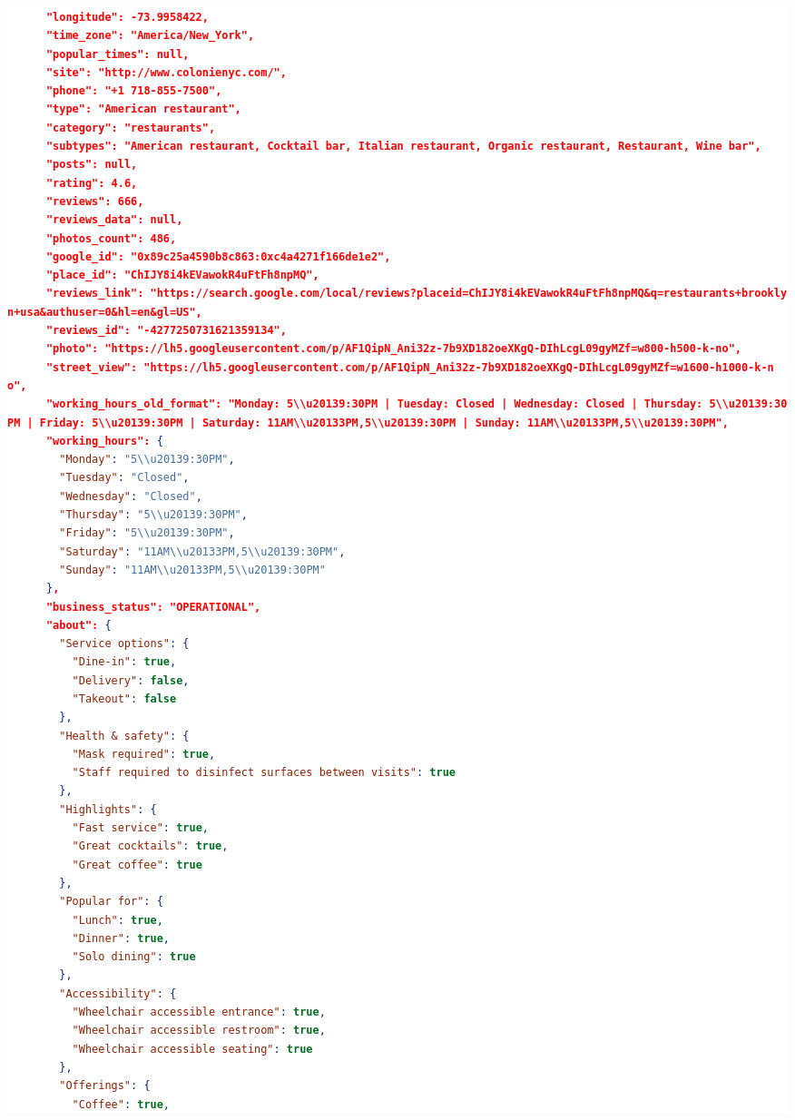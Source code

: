 ```json 
      "longitude": -73.9958422,
      "time_zone": "America/New_York",
      "popular_times": null,
      "site": "http://www.colonienyc.com/",
      "phone": "+1 718-855-7500",
      "type": "American restaurant",
      "category": "restaurants",
      "subtypes": "American restaurant, Cocktail bar, Italian restaurant, Organic restaurant, Restaurant, Wine bar",
      "posts": null,
      "rating": 4.6,
      "reviews": 666,
      "reviews_data": null,
      "photos_count": 486,
      "google_id": "0x89c25a4590b8c863:0xc4a4271f166de1e2",
      "place_id": "ChIJY8i4kEVawokR4uFtFh8npMQ",
      "reviews_link": "https://search.google.com/local/reviews?placeid=ChIJY8i4kEVawokR4uFtFh8npMQ&q=restaurants+brooklyn+usa&authuser=0&hl=en&gl=US",
      "reviews_id": "-4277250731621359134",
      "photo": "https://lh5.googleusercontent.com/p/AF1QipN_Ani32z-7b9XD182oeXKgQ-DIhLcgL09gyMZf=w800-h500-k-no",
      "street_view": "https://lh5.googleusercontent.com/p/AF1QipN_Ani32z-7b9XD182oeXKgQ-DIhLcgL09gyMZf=w1600-h1000-k-no",
      "working_hours_old_format": "Monday: 5\\u20139:30PM | Tuesday: Closed | Wednesday: Closed | Thursday: 5\\u20139:30PM | Friday: 5\\u20139:30PM | Saturday: 11AM\\u20133PM,5\\u20139:30PM | Sunday: 11AM\\u20133PM,5\\u20139:30PM",
      "working_hours": {
        "Monday": "5\\u20139:30PM",
        "Tuesday": "Closed",
        "Wednesday": "Closed",
        "Thursday": "5\\u20139:30PM",
        "Friday": "5\\u20139:30PM",
        "Saturday": "11AM\\u20133PM,5\\u20139:30PM",
        "Sunday": "11AM\\u20133PM,5\\u20139:30PM"
      },
      "business_status": "OPERATIONAL",
      "about": {
        "Service options": {
          "Dine-in": true,
          "Delivery": false,
          "Takeout": false
        },
        "Health & safety": {
          "Mask required": true,
          "Staff required to disinfect surfaces between visits": true
        },
        "Highlights": {
          "Fast service": true,
          "Great cocktails": true,
          "Great coffee": true
        },
        "Popular for": {
          "Lunch": true,
          "Dinner": true,
          "Solo dining": true
        },
        "Accessibility": {
          "Wheelchair accessible entrance": true,
          "Wheelchair accessible restroom": true,
          "Wheelchair accessible seating": true
        },
        "Offerings": {
          "Coffee": true,
```